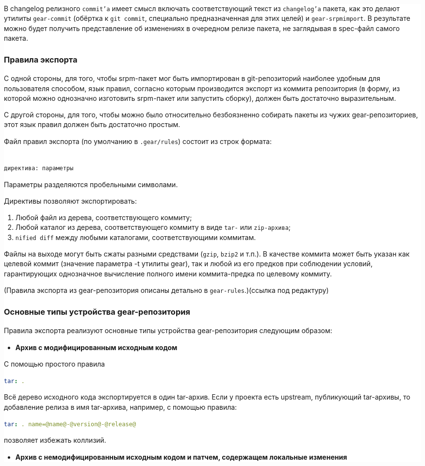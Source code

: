 В changelog релизного ``commit’а`` имеет смысл включать соответствующий текст из ``changelog’а`` пакета, как это делают утилиты ``gear-commit`` (обёртка к ``git commit``, специально предназначенная для этих целей) и ``gear-srpmimport``. В результате можно будет получить представление об изменениях в очередном релизе пакета, не заглядывая в spec-файл самого пакета.

### Правила экспорта

С одной стороны, для того, чтобы srpm-пакет мог быть импортирован в git-репозиторий наиболее удобным для пользователя способом, язык правил, согласно которым производится экспорт из коммита репозитория (в форму, из которой можно однозначно изготовить srpm-пакет или запустить сборку), должен быть достаточно выразительным.

С другой стороны, для того, чтобы можно было относительно безбоязненно собирать пакеты из чужих gear-репозиториев, этот язык правил должен быть достаточно простым.

Файл правил экспорта (по умолчанию в ``.gear/rules``) состоит из строк формата:

```

директива: параметры
```

Параметры разделяются пробельными символами.

Директивы позволяют экспортировать:

1. Любой файл из дерева, соответствующего коммиту;
2. Любой каталог из дерева, соответствующего коммиту в виде ``tar-`` или ``zip-архива``;
3. ``nified diff`` между любыми каталогами, соответствующими коммитам.

Файлы на выходе могут быть сжаты разными средствами (`gzip`, `bzip2` и т.п.). В качестве коммита может быть указан как целевой коммит (значение параметра -t утилиты gear), так и любой из его предков при соблюдении условий, гарантирующих однозначное вычисление полного имени коммита-предка по целевому коммиту.

(Правила экспорта из gear-репозитория описаны детально в ``gear-rules``.)(ссылка под редактуру)

### Основные типы устройства gear-репозитория

Правила экспорта реализуют основные типы устройства gear-репозитория следующим образом:

* **Архив с модифицированным исходным кодом**

С помощью простого правила

```yml
tar: .
```

Всё дерево исходного кода экспортируется в один tar-архив. Если у проекта есть upstream, публикующий tar-архивы, то добавление релиза в имя tar-архива, например, с помощью правила:

```yml
tar: . name=@name@-@version@-@release@
```

позволяет избежать коллизий.

* **Архив с немодифицированным исходным кодом и патчем, содержащем локальные изменения**
